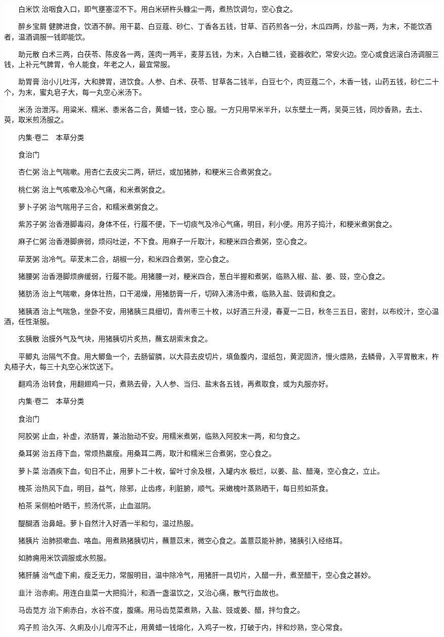 
　　白米饮 治咽食入口，即气壅塞涩不下。用白米研杵头糠尘一两，煮热饮调匀，空心食之。

　　醉乡宝屑 健脾进食，饮酒不醉。用干葛、白豆蔻、砂仁、丁香各五钱，甘草、百药煎各一分，木瓜四两，炒盐一两，为末，不能饮酒者，温酒调服一钱即能饮。

　　助元散 白术三两，白茯苓、陈皮各一两，莲肉一两半，麦芽五钱，为末，入白糖二钱，瓷器收贮，常安火边。空心或食远滚白汤调服三钱，上补元气脾胃，令人能食，年老之人，最宜常服。

　　助胃膏 治小儿吐泻，大和脾胃，进饮食。人参、白术、茯苓、甘草各二钱半，白豆七个，肉豆蔻二个，木香一钱，山药五钱，砂仁二十个，为末，蜜丸皂子大，每一丸空心米汤下。

　　米汤 治泄泻。用粱米、糯米、黍米各二合，黄蜡一钱，空心 服。一方只用早米半升，以东壁土一两，吴萸三钱，同炒香熟，去土、萸，取米煎汤服之。

　　内集·卷二　本草分类

　　食治门

　　杏仁粥 治上气喘嗽。用杏仁去皮尖二两，研烂，或加猪肺，和粳米三合煮粥食之。

　　桃仁粥 治上气咳嗽及冷心气痛，和米煮粥食之。

　　萝卜子粥 治气喘用子三合，和糯米煮粥食之。

　　紫苏子粥 治香港脚毒闷，身体不任，行履不便，下一切痰气及冷心气痛，明目，利小便。用苏子捣汁，和粳米煮粥食之。

　　麻子仁粥 治香港脚痹弱，烦闷吐逆，不下食。用麻子一斤取汁，和粳米四合煮粥，空心食之。

　　荜茇粥 治冷气。荜茇末二合，胡椒一分，和米四合煮粥，空心食之。

　　猪腰粥 治香港脚烦痹缓弱，行履不能。用猪腰一对，粳米四合，葱白半握和煮粥，临熟入椒、盐、姜、豉，空心食之。

　　猪肪汤 治上气喘嗽，身体壮热，口干渴燥，用猪肪膏一斤，切碎入沸汤中煮，临熟入盐、豉调和食之。

　　猪胰酒 治上气喘急，坐卧不安，用猪胰三具细切，青州枣三十枚，以好酒三升浸，春夏一二日，秋冬三五日，密封，以布绞汁，空心温酒，任性渐服。

　　玄胰散 治膜外气及气块，用猪胰切片炙热，蘸玄胡索末食之。

　　平鲫丸 治隔气不食。用大鲫鱼一个，去肠留膦，以大蒜去皮切片，填鱼腹内，湿纸包，黄泥固济，慢火煨熟，去鳞骨，入平胃散末，杵丸梧子大，每三十丸空心米饮送下。

　　翻鸡汤 治转食，用翻翅鸡一只，煮熟去骨，入人参、当归、盐末各五钱，再煮取食，或为丸服亦好。

　　内集·卷二　本草分类

　　食治门

　　阿胶粥 止血，补虚，浓肠胃，兼治胎动不安。用糯米煮粥，临熟入阿胶末一两，和匀食之。

　　桑耳粥 治五痔下血，常烦热羸瘦。用桑耳二两，取汁和糯米三合煮粥，空心食之。

　　萝卜菜 治酒疾下血，旬日不止，用萝卜二十枚，留叶寸余及根，入罐内水 极烂，以姜、盐、醋淹，空心食之，立止。

　　槐茶 治热风下血，明目，益气，除邪，止齿疼，利脏腑，顺气。采嫩槐叶蒸熟晒干，每日煎如茶食。

　　柏茶 采侧柏叶晒干，煎汤代茶，止血滋阴。

　　醍醐酒 治鼻衄。萝卜自然汁入好酒一半和匀，温过热服。

　　猪胰片 治肺损嗽血、咯血。用煮熟猪胰切片，蘸薏苡末，微空心食之。盖薏苡能补肺，猪胰引入经络耳。

　　如肺痈用米饮调服或水煎服。

　　猪肝脯 治气虚下痢，瘦乏无力，常服明目，温中除冷气，用猪肝一具切片，入醋一升，煮至醋干，空心食之甚妙。

　　韭汁 治赤痢。用连白韭菜一大把捣汁，和酒一盏温饮之，又治心痛，散气行血故也。

　　马齿苋方 治下痢赤白，水谷不度，腹痛。用马齿苋菜煮熟，入盐、豉或姜、醋，拌匀食之。

　　鸡子煎 治久泻、久痢及小儿疳泻不止，用黄蜡一钱熔化，入鸡子一枚，打破于内，拌和炒熟，空心常食。
